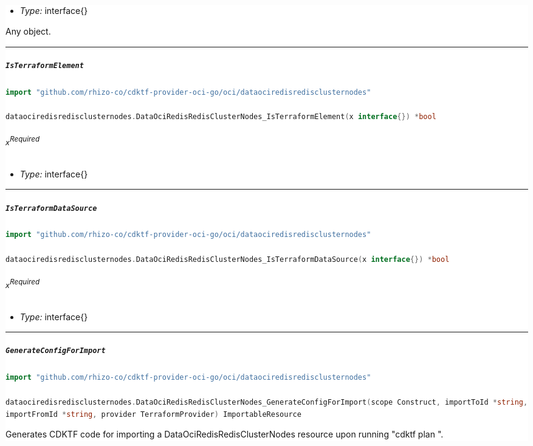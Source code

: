 - *Type:* interface{}

Any object.

---

##### `IsTerraformElement` <a name="IsTerraformElement" id="rhizo-co-terraform-provider-oci.dataOciRedisRedisClusterNodes.DataOciRedisRedisClusterNodes.isTerraformElement"></a>

```go
import "github.com/rhizo-co/cdktf-provider-oci-go/oci/dataociredisredisclusternodes"

dataociredisredisclusternodes.DataOciRedisRedisClusterNodes_IsTerraformElement(x interface{}) *bool
```

###### `x`<sup>Required</sup> <a name="x" id="rhizo-co-terraform-provider-oci.dataOciRedisRedisClusterNodes.DataOciRedisRedisClusterNodes.isTerraformElement.parameter.x"></a>

- *Type:* interface{}

---

##### `IsTerraformDataSource` <a name="IsTerraformDataSource" id="rhizo-co-terraform-provider-oci.dataOciRedisRedisClusterNodes.DataOciRedisRedisClusterNodes.isTerraformDataSource"></a>

```go
import "github.com/rhizo-co/cdktf-provider-oci-go/oci/dataociredisredisclusternodes"

dataociredisredisclusternodes.DataOciRedisRedisClusterNodes_IsTerraformDataSource(x interface{}) *bool
```

###### `x`<sup>Required</sup> <a name="x" id="rhizo-co-terraform-provider-oci.dataOciRedisRedisClusterNodes.DataOciRedisRedisClusterNodes.isTerraformDataSource.parameter.x"></a>

- *Type:* interface{}

---

##### `GenerateConfigForImport` <a name="GenerateConfigForImport" id="rhizo-co-terraform-provider-oci.dataOciRedisRedisClusterNodes.DataOciRedisRedisClusterNodes.generateConfigForImport"></a>

```go
import "github.com/rhizo-co/cdktf-provider-oci-go/oci/dataociredisredisclusternodes"

dataociredisredisclusternodes.DataOciRedisRedisClusterNodes_GenerateConfigForImport(scope Construct, importToId *string, importFromId *string, provider TerraformProvider) ImportableResource
```

Generates CDKTF code for importing a DataOciRedisRedisClusterNodes resource upon running "cdktf plan <stack-name>".
